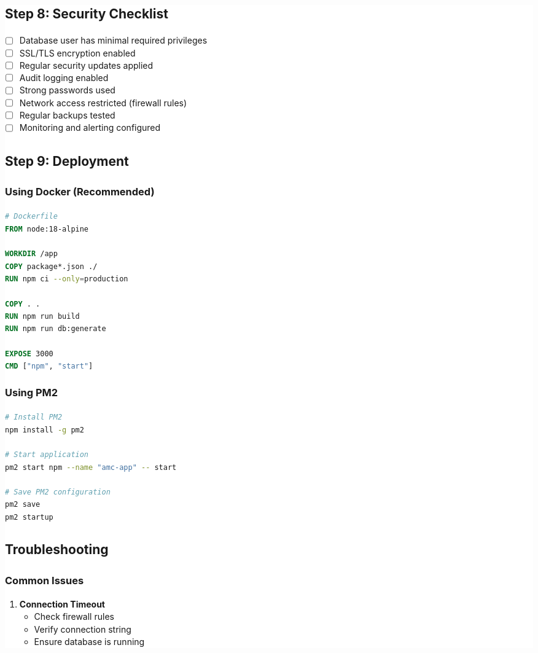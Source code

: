 ## Step 8: Security Checklist

- [ ] Database user has minimal required privileges
- [ ] SSL/TLS encryption enabled
- [ ] Regular security updates applied
- [ ] Audit logging enabled
- [ ] Strong passwords used
- [ ] Network access restricted (firewall rules)
- [ ] Regular backups tested
- [ ] Monitoring and alerting configured

## Step 9: Deployment

### Using Docker (Recommended)
```dockerfile
# Dockerfile
FROM node:18-alpine

WORKDIR /app
COPY package*.json ./
RUN npm ci --only=production

COPY . .
RUN npm run build
RUN npm run db:generate

EXPOSE 3000
CMD ["npm", "start"]
```

### Using PM2
```bash
# Install PM2
npm install -g pm2

# Start application
pm2 start npm --name "amc-app" -- start

# Save PM2 configuration
pm2 save
pm2 startup
```

## Troubleshooting

### Common Issues

1. **Connection Timeout**
   - Check firewall rules
   - Verify connection string
   - Ensure database is running
